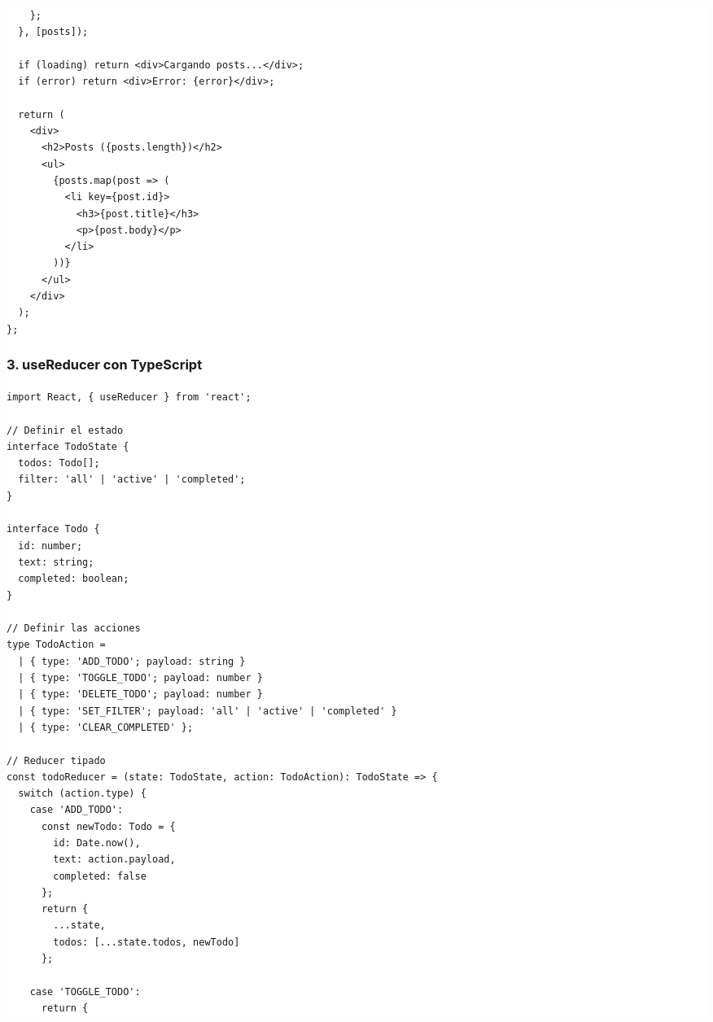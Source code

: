 ```tsx
    };
  }, [posts]);
  
  if (loading) return <div>Cargando posts...</div>;
  if (error) return <div>Error: {error}</div>;
  
  return (
    <div>
      <h2>Posts ({posts.length})</h2>
      <ul>
        {posts.map(post => (
          <li key={post.id}>
            <h3>{post.title}</h3>
            <p>{post.body}</p>
          </li>
        ))}
      </ul>
    </div>
  );
};
```

### 3. useReducer con TypeScript

```tsx
import React, { useReducer } from 'react';

// Definir el estado
interface TodoState {
  todos: Todo[];
  filter: 'all' | 'active' | 'completed';
}

interface Todo {
  id: number;
  text: string;
  completed: boolean;
}

// Definir las acciones
type TodoAction = 
  | { type: 'ADD_TODO'; payload: string }
  | { type: 'TOGGLE_TODO'; payload: number }
  | { type: 'DELETE_TODO'; payload: number }
  | { type: 'SET_FILTER'; payload: 'all' | 'active' | 'completed' }
  | { type: 'CLEAR_COMPLETED' };

// Reducer tipado
const todoReducer = (state: TodoState, action: TodoAction): TodoState => {
  switch (action.type) {
    case 'ADD_TODO':
      const newTodo: Todo = {
        id: Date.now(),
        text: action.payload,
        completed: false
      };
      return {
        ...state,
        todos: [...state.todos, newTodo]
      };
      
    case 'TOGGLE_TODO':
      return {
```

  [key: string]: string;
  [id: number]: {
  [P in keyof T]: string;